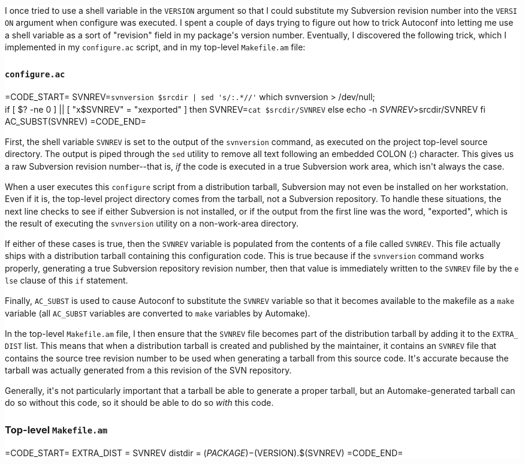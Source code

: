 I once tried to use a shell variable in the `VERSION` argument so that I could substitute my Subversion revision number into the `VERSION` argument when configure was executed. I spent a couple of days trying to figure out how to trick Autoconf into letting me use a shell variable as a sort of "revision" field in my package's version number. Eventually, I discovered the following trick, which I implemented in my `configure.ac` script, and in my top-level `Makefile.am` file:

### `configure.ac`

=CODE_START=
SVNREV=`svnversion $srcdir | sed 's/:.*//'`
which svnversion > /dev/null; \
if [ $? -ne 0 ] || [ "x$SVNREV" = "xexported" ]
  then SVNREV=`cat $srcdir/SVNREV`
  else echo -n $SVNREV>$srcdir/SVNREV
fi
AC_SUBST(SVNREV)
=CODE_END=

First, the shell variable `SVNREV` is set to the output of the `svnversion` command, as executed on the project top-level source directory. The output is piped through the `sed` utility to remove all text following an embedded COLON (:) character. This gives us a raw Subversion revision number--that is, _if_ the code is executed in a true Subversion work area, which isn't always the case. 

When a user executes this `configure` script from a distribution tarball, Subversion may not even be installed on her workstation. Even if it is, the top-level project directory comes from the tarball, not a Subversion repository. To handle these situations, the next line checks to see if either Subversion is not installed, or if the output from the first line was the word, "exported", which is the result of executing the `svnversion` utility on a non-work-area directory.

If either of these cases is true, then the `SVNREV` variable is populated from the contents of a file called `SVNREV`. This file actually ships with a distribution tarball containing this configuration code. This is true because if the `svnversion` command works properly, generating a true Subversion repository revision number, then that value is immediately written to the `SVNREV` file by the `else` clause of this `if` statement.

Finally, `AC_SUBST` is used to cause Autoconf to substitute the `SVNREV` variable so that it becomes available to the makefile as a `make` variable (all `AC_SUBST` variables are converted to `make` variables by Automake).

In the top-level `Makefile.am` file, I then ensure that the `SVNREV` file becomes part of the distribution tarball by adding it to the `EXTRA_DIST` list. This means that when a distribution tarball is created and published by the maintainer, it contains an `SVNREV` file that contains the source tree revision number to be used when generating a tarball from this source code. It's accurate because the tarball was actually generated from a this revision of the SVN repository.

Generally, it's not particularly important that a tarball be able to generate a proper tarball, but an Automake-generated tarball can do so without this code, so it should be able to do so _with_ this code.

### Top-level `Makefile.am`

=CODE_START=
EXTRA_DIST = SVNREV
distdir = $(PACKAGE)-$(VERSION).$(SVNREV)
=CODE_END=
